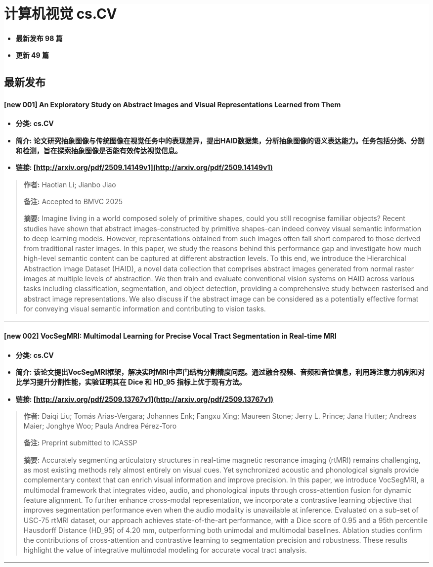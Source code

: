 # 计算机视觉 cs.CV

- **最新发布 98 篇**

- **更新 49 篇**

## 最新发布

#### [new 001] An Exploratory Study on Abstract Images and Visual Representations Learned from Them
- **分类: cs.CV**

- **简介: 论文研究抽象图像与传统图像在视觉任务中的表现差异，提出HAID数据集，分析抽象图像的语义表达能力。任务包括分类、分割和检测，旨在探索抽象图像是否能有效传达视觉信息。**

- **链接: [http://arxiv.org/pdf/2509.14149v1](http://arxiv.org/pdf/2509.14149v1)**

> **作者:** Haotian Li; Jianbo Jiao
>
> **备注:** Accepted to BMVC 2025
>
> **摘要:** Imagine living in a world composed solely of primitive shapes, could you still recognise familiar objects? Recent studies have shown that abstract images-constructed by primitive shapes-can indeed convey visual semantic information to deep learning models. However, representations obtained from such images often fall short compared to those derived from traditional raster images. In this paper, we study the reasons behind this performance gap and investigate how much high-level semantic content can be captured at different abstraction levels. To this end, we introduce the Hierarchical Abstraction Image Dataset (HAID), a novel data collection that comprises abstract images generated from normal raster images at multiple levels of abstraction. We then train and evaluate conventional vision systems on HAID across various tasks including classification, segmentation, and object detection, providing a comprehensive study between rasterised and abstract image representations. We also discuss if the abstract image can be considered as a potentially effective format for conveying visual semantic information and contributing to vision tasks.
>
---
#### [new 002] VocSegMRI: Multimodal Learning for Precise Vocal Tract Segmentation in Real-time MRI
- **分类: cs.CV**

- **简介: 该论文提出VocSegMRI框架，解决实时MRI中声门结构分割精度问题。通过融合视频、音频和音位信息，利用跨注意力机制和对比学习提升分割性能，实验证明其在 Dice 和 HD_95 指标上优于现有方法。**

- **链接: [http://arxiv.org/pdf/2509.13767v1](http://arxiv.org/pdf/2509.13767v1)**

> **作者:** Daiqi Liu; Tomás Arias-Vergara; Johannes Enk; Fangxu Xing; Maureen Stone; Jerry L. Prince; Jana Hutter; Andreas Maier; Jonghye Woo; Paula Andrea Pérez-Toro
>
> **备注:** Preprint submitted to ICASSP
>
> **摘要:** Accurately segmenting articulatory structures in real-time magnetic resonance imaging (rtMRI) remains challenging, as most existing methods rely almost entirely on visual cues. Yet synchronized acoustic and phonological signals provide complementary context that can enrich visual information and improve precision. In this paper, we introduce VocSegMRI, a multimodal framework that integrates video, audio, and phonological inputs through cross-attention fusion for dynamic feature alignment. To further enhance cross-modal representation, we incorporate a contrastive learning objective that improves segmentation performance even when the audio modality is unavailable at inference. Evaluated on a sub-set of USC-75 rtMRI dataset, our approach achieves state-of-the-art performance, with a Dice score of 0.95 and a 95th percentile Hausdorff Distance (HD_95) of 4.20 mm, outperforming both unimodal and multimodal baselines. Ablation studies confirm the contributions of cross-attention and contrastive learning to segmentation precision and robustness. These results highlight the value of integrative multimodal modeling for accurate vocal tract analysis.
>
---
